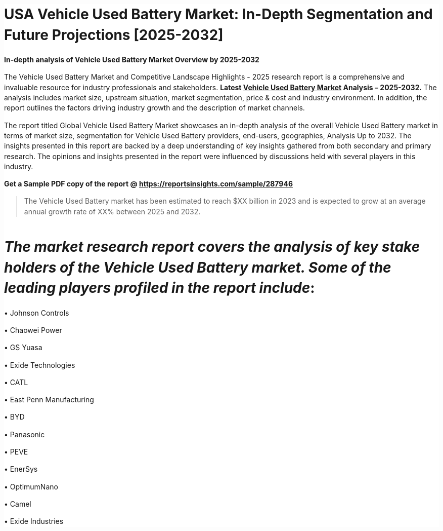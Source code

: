 # USA Vehicle Used Battery Market: In-Depth Segmentation and Future Projections [2025-2032]

<strong>In-depth analysis of Vehicle Used Battery Market Overview by 2025-2032</strong></p>

The Vehicle Used Battery Market and Competitive Landscape Highlights - 2025 research report is a comprehensive and invaluable resource for industry professionals and stakeholders. <strong>Latest <a href=https://www.reportsinsights.com/sample/287946>Vehicle Used Battery Market</a> Analysis – 2025-2032.</strong>  The analysis includes market size, upstream situation, market segmentation, price & cost and industry environment. In addition, the report outlines the factors driving industry growth and the description of market channels.

The report titled Global Vehicle Used Battery Market showcases an in-depth analysis of the overall Vehicle Used Battery market in terms of market size, segmentation for Vehicle Used Battery providers, end-users, geographies, Analysis Up to 2032. The insights presented in this report are backed by a deep understanding of key insights gathered from both secondary and primary research. The opinions and insights presented in the report were influenced by discussions held with several players in this industry.

<strong>Get a Sample PDF copy of the report @ <a href=https://reportsinsights.com/sample/287946>https://reportsinsights.com/sample/287946</a></strong>

<blockquote class=""article-editor-content__blockquote"">The Vehicle Used Battery market has been estimated to reach $XX billion in 2023 and is expected to grow at an average annual growth rate of XX% between 2025 and 2032.</blockquote>

# <strong><em>The market research report covers the analysis of key stake holders of the Vehicle Used Battery market. Some of the leading players profiled in the report include</em></strong>: 

• Johnson Controls

• Chaowei Power

• GS Yuasa

• Exide Technologies

• CATL

• East Penn Manufacturing

• BYD

• Panasonic

• PEVE

• EnerSys

• OptimumNano

• Camel

• Exide Industries
